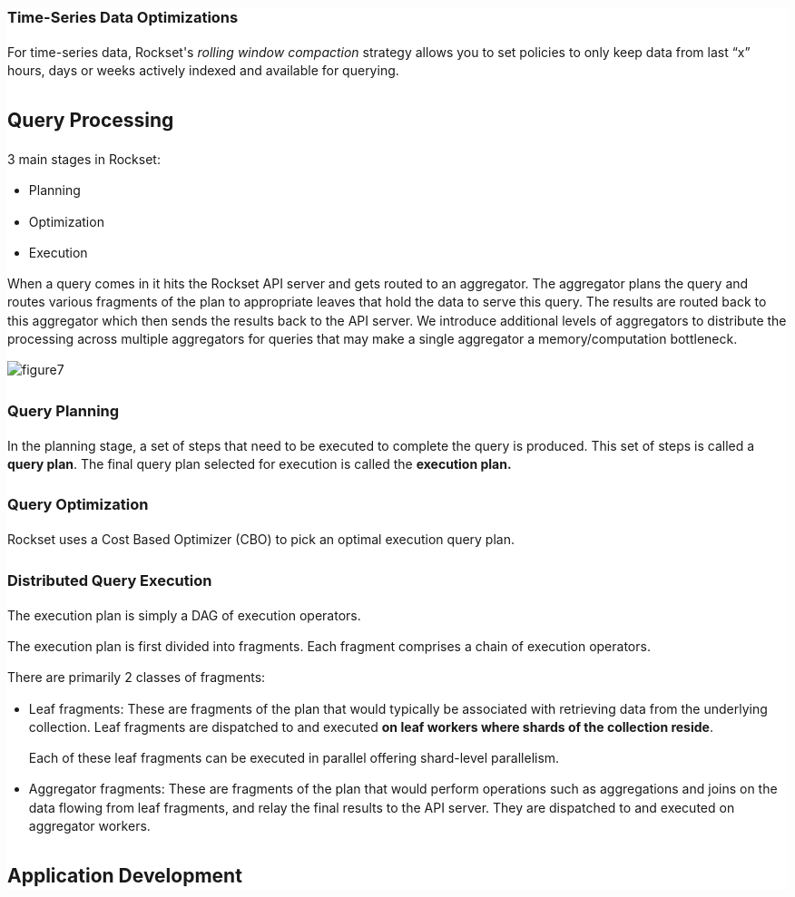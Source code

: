 ### Time-Series Data Optimizations

For time-series data, Rockset's *rolling window compaction* strategy allows you to set policies to only keep data from last “x” hours, days or weeks actively indexed and available for querying.

## Query Processing

3 main stages in Rockset:

- Planning

- Optimization
- Execution

When a query comes in it hits the Rockset API server and gets routed to an aggregator. The aggregator plans the query and routes various fragments of the plan to appropriate leaves that hold the data to serve this query. The results are routed back to this aggregator which then sends the results back to the API server. We introduce additional levels of aggregators to distribute the processing across multiple aggregators for queries that may make a single aggregator a memory/computation bottleneck.

![figure7](https://rockset.com/images/whitepapers/rockset-concepts-design-architecture-figure7.png)

### Query Planning

In the planning stage, a set of steps that need to be executed to complete the query is produced. This set of steps is called a **query plan**. The final query plan selected for execution is called the **execution plan.**

### Query Optimization

Rockset uses a Cost Based Optimizer (CBO) to pick an optimal execution query plan.

### Distributed Query Execution

The execution plan is simply a DAG of execution operators.

The execution plan is first divided into fragments. Each fragment comprises a chain of execution operators.

There are primarily 2 classes of fragments:

- Leaf fragments: These are fragments of the plan that would typically be associated with retrieving data from the underlying collection. Leaf fragments are dispatched to and executed **on leaf workers where shards of the collection reside**.

  Each of these leaf fragments can be executed in parallel offering shard-level parallelism.

- Aggregator fragments: These are fragments of the plan that would perform operations such as aggregations and joins on the data flowing from leaf fragments, and relay the final results to the API server. They are dispatched to and executed on aggregator workers.

## Application Development
